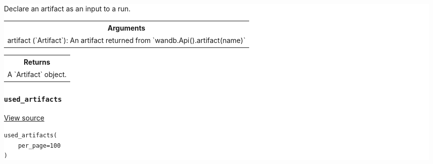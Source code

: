 Declare an artifact as an input to a run.



<table>
<tr><th>Arguments</th></tr>
<tr>
<td>
artifact (`Artifact`): An artifact returned from
`wandb.Api().artifact(name)`
</td>
</tr>

</table>




<table>
<tr><th>Returns</th></tr>
<tr>
<td>
A `Artifact` object.
</td>
</tr>

</table>



<h3 id="used_artifacts"><code>used_artifacts</code></h3>

<a target="_blank" href="https://www.github.com/wandb/client/tree/master/wandb/apis/public.py#L1244-L1246">View source</a>

<pre class="devsite-click-to-copy prettyprint lang-py tfo-signature-link">
<code>used_artifacts(
    per_page=100
)
</code></pre>






